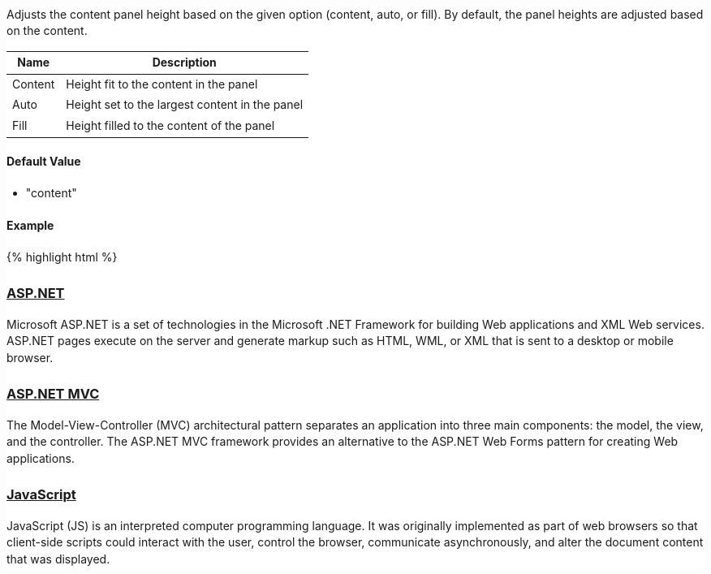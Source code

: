 <ts name="ej.Accordion.HeightAdjustMode" />

Adjusts the content panel height based on the given option (content, auto, or fill). By default, the panel heights are adjusted based on the content. 


<table class="props">
<thead>
<tr>
<th>Name</th>
<th class="last">Description</th>
</tr>
</thead>
<tbody>
<tr>
<td class="name">
Content</td>
<td class="description">Height fit to the content in the panel</td>
</tr>
<tr>
<td class="name">
Auto</td>
<td class="description">Height set to the largest content in the panel</td>
</tr>
<tr>
<td class="name">
Fill</td>
<td class="description">Height filled to the content of the panel</td>
</tr>
</tbody>
</table>


#### Default Value

* "content"

#### Example

{% highlight html %}
<div id="accordion">
       <h3>
           <a href="#">ASP.NET</a></h3>
       <div>
Microsoft ASP.NET is a set of technologies in the Microsoft .NET Framework for building Web applications and XML Web services. ASP.NET pages execute on the server and generate markup such as HTML, WML, or XML that is sent to a desktop or mobile browser.
       </div>
       <h3>
           <a href="#">ASP.NET MVC</a></h3>
       <div>
The Model-View-Controller (MVC) architectural pattern separates an application into three main components: the model, the view, and the controller. The ASP.NET MVC framework provides an alternative to the ASP.NET Web Forms pattern for creating Web applications.
       </div>
       <h3>
           <a href="#">JavaScript</a></h3>
       <div>
JavaScript (JS) is an interpreted computer programming language. It was originally implemented as part of web browsers so that client-side scripts could interact with the user, control the browser, communicate asynchronously, and alter the document content that was displayed.
       </div>
   </div>
 <script type="text/javascript">
//heightAdjustMode  for content div on initialization. 
$("#accordion").ejAccordion({ heightAdjustMode : ej.Accordion.HeightAdjustMode.Auto }); //enum 